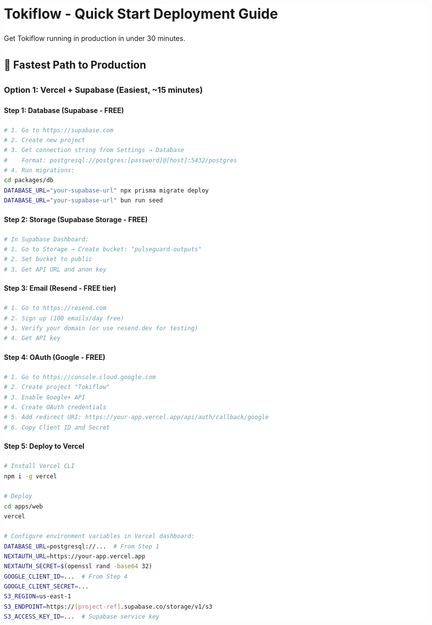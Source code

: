 # Tokiflow - Quick Start Deployment Guide

Get Tokiflow running in production in under 30 minutes.

## 🚀 Fastest Path to Production

### Option 1: Vercel + Supabase (Easiest, ~15 minutes)

#### Step 1: Database (Supabase - FREE)
```bash
# 1. Go to https://supabase.com
# 2. Create new project
# 3. Get connection string from Settings → Database
#    Format: postgresql://postgres:[password]@[host]:5432/postgres
# 4. Run migrations:
cd packages/db
DATABASE_URL="your-supabase-url" npx prisma migrate deploy
DATABASE_URL="your-supabase-url" bun run seed
```

#### Step 2: Storage (Supabase Storage - FREE)
```bash
# In Supabase Dashboard:
# 1. Go to Storage → Create bucket: "pulseguard-outputs"
# 2. Set bucket to public
# 3. Get API URL and anon key
```

#### Step 3: Email (Resend - FREE tier)
```bash
# 1. Go to https://resend.com
# 2. Sign up (100 emails/day free)
# 3. Verify your domain (or use resend.dev for testing)
# 4. Get API key
```

#### Step 4: OAuth (Google - FREE)
```bash
# 1. Go to https://console.cloud.google.com
# 2. Create project "Tokiflow"
# 3. Enable Google+ API
# 4. Create OAuth credentials
# 5. Add redirect URI: https://your-app.vercel.app/api/auth/callback/google
# 6. Copy Client ID and Secret
```

#### Step 5: Deploy to Vercel
```bash
# Install Vercel CLI
npm i -g vercel

# Deploy
cd apps/web
vercel

# Configure environment variables in Vercel dashboard:
DATABASE_URL=postgresql://...  # From Step 1
NEXTAUTH_URL=https://your-app.vercel.app
NEXTAUTH_SECRET=$(openssl rand -base64 32)
GOOGLE_CLIENT_ID=...  # From Step 4
GOOGLE_CLIENT_SECRET=...
S3_REGION=us-east-1
S3_ENDPOINT=https://[project-ref].supabase.co/storage/v1/s3
S3_ACCESS_KEY_ID=...  # Supabase service key
```